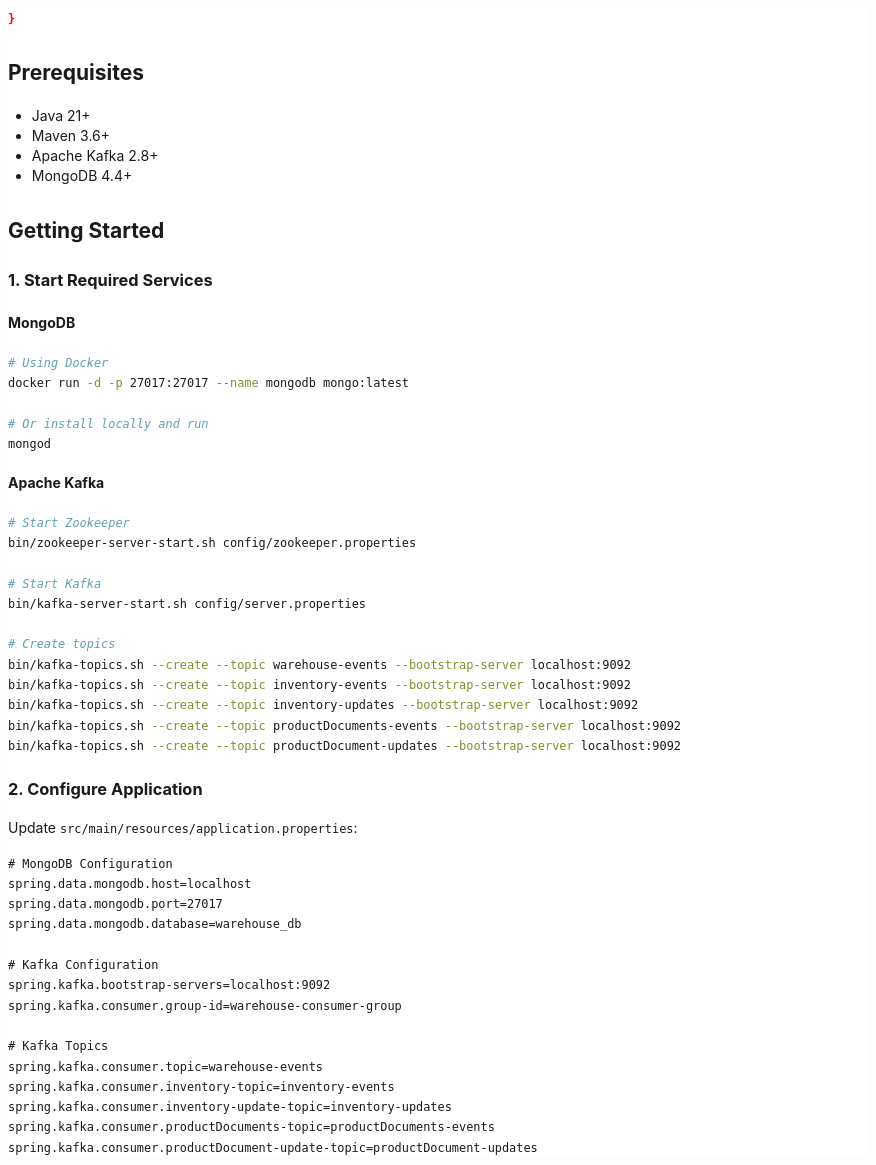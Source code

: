 ```json
}
```

## Prerequisites

- Java 21+
- Maven 3.6+
- Apache Kafka 2.8+
- MongoDB 4.4+

## Getting Started

### 1. Start Required Services

#### MongoDB
```bash
# Using Docker
docker run -d -p 27017:27017 --name mongodb mongo:latest

# Or install locally and run
mongod
```

#### Apache Kafka
```bash
# Start Zookeeper
bin/zookeeper-server-start.sh config/zookeeper.properties

# Start Kafka
bin/kafka-server-start.sh config/server.properties

# Create topics
bin/kafka-topics.sh --create --topic warehouse-events --bootstrap-server localhost:9092
bin/kafka-topics.sh --create --topic inventory-events --bootstrap-server localhost:9092
bin/kafka-topics.sh --create --topic inventory-updates --bootstrap-server localhost:9092
bin/kafka-topics.sh --create --topic productDocuments-events --bootstrap-server localhost:9092
bin/kafka-topics.sh --create --topic productDocument-updates --bootstrap-server localhost:9092
```

### 2. Configure Application

Update `src/main/resources/application.properties`:

```properties
# MongoDB Configuration
spring.data.mongodb.host=localhost
spring.data.mongodb.port=27017
spring.data.mongodb.database=warehouse_db

# Kafka Configuration
spring.kafka.bootstrap-servers=localhost:9092
spring.kafka.consumer.group-id=warehouse-consumer-group

# Kafka Topics
spring.kafka.consumer.topic=warehouse-events
spring.kafka.consumer.inventory-topic=inventory-events
spring.kafka.consumer.inventory-update-topic=inventory-updates
spring.kafka.consumer.productDocuments-topic=productDocuments-events
spring.kafka.consumer.productDocument-update-topic=productDocument-updates
```
